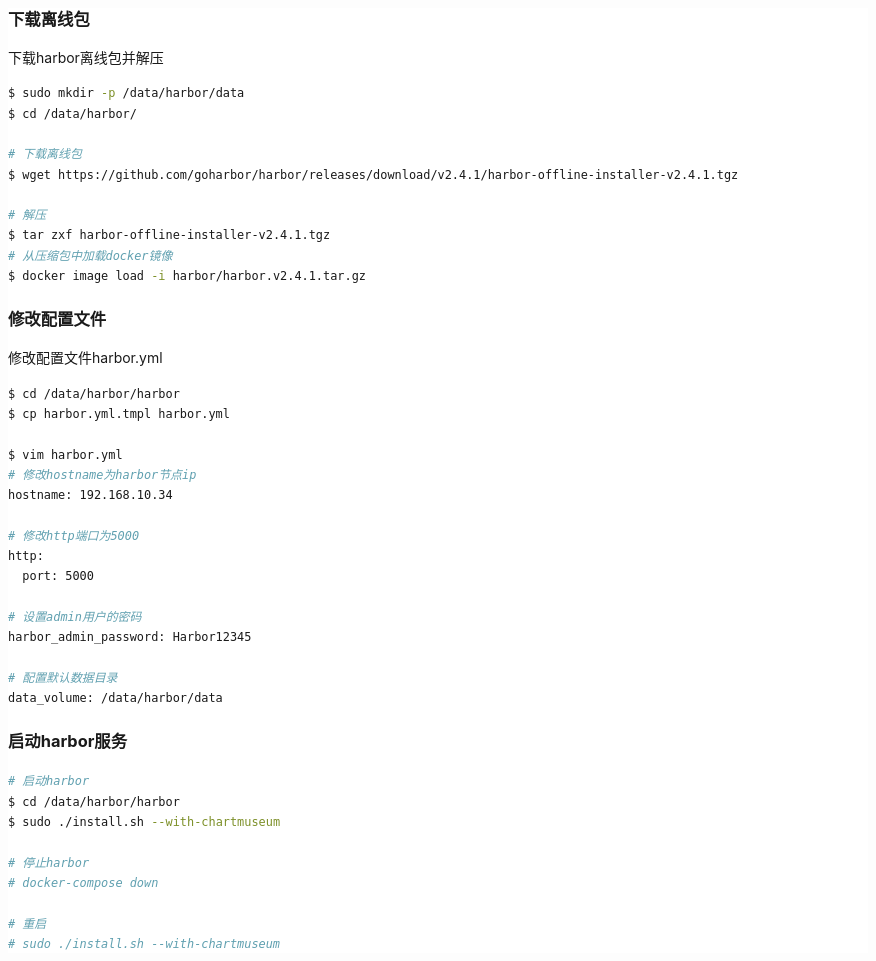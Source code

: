 ### 下载离线包

下载harbor离线包并解压

```bash
$ sudo mkdir -p /data/harbor/data
$ cd /data/harbor/

# 下载离线包
$ wget https://github.com/goharbor/harbor/releases/download/v2.4.1/harbor-offline-installer-v2.4.1.tgz

# 解压
$ tar zxf harbor-offline-installer-v2.4.1.tgz
# 从压缩包中加载docker镜像
$ docker image load -i harbor/harbor.v2.4.1.tar.gz
```

### 修改配置文件

修改配置文件harbor.yml

```bash
$ cd /data/harbor/harbor
$ cp harbor.yml.tmpl harbor.yml

$ vim harbor.yml
# 修改hostname为harbor节点ip
hostname: 192.168.10.34

# 修改http端口为5000
http:
  port: 5000
  
# 设置admin用户的密码
harbor_admin_password: Harbor12345

# 配置默认数据目录
data_volume: /data/harbor/data
```

### 启动harbor服务

```bash
# 启动harbor
$ cd /data/harbor/harbor
$ sudo ./install.sh --with-chartmuseum

# 停止harbor
# docker-compose down

# 重启
# sudo ./install.sh --with-chartmuseum
```
